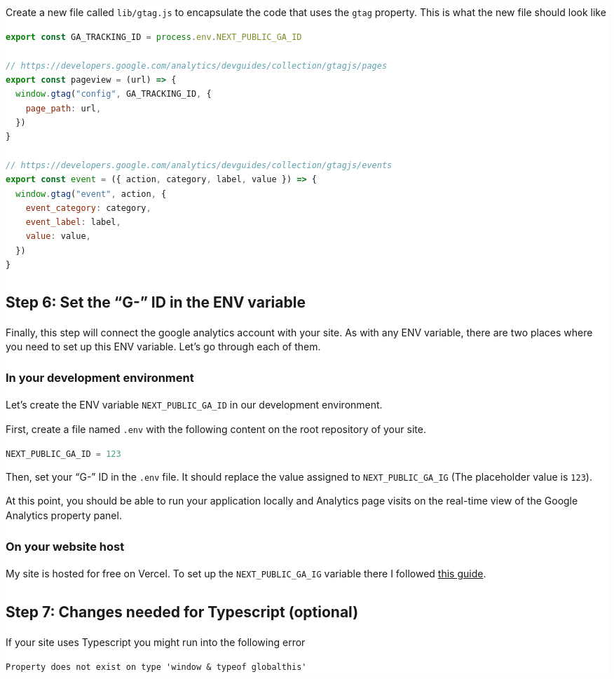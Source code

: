 Create a new file called `lib/gtag.js` to encapsulate the code that uses the `gtag` property. This is what the new file should look like

```javascript
export const GA_TRACKING_ID = process.env.NEXT_PUBLIC_GA_ID

// https://developers.google.com/analytics/devguides/collection/gtagjs/pages
export const pageview = (url) => {
  window.gtag("config", GA_TRACKING_ID, {
    page_path: url,
  })
}

// https://developers.google.com/analytics/devguides/collection/gtagjs/events
export const event = ({ action, category, label, value }) => {
  window.gtag("event", action, {
    event_category: category,
    event_label: label,
    value: value,
  })
}
```

## Step 6: Set the “G-” ID in the ENV variable

Finally, this step will connect the google analytics account with your site. As with any ENV variable, there are two places where you need to set up this ENV variable. Let’s go through each of them.

### In your development environment

Let’s create the ENV variable `NEXT_PUBLIC_GA_ID` in our development environment.

First, create a file named `.env` with the following content on the root repository of your site.

```javascript
NEXT_PUBLIC_GA_ID = 123
```

Then, set your “G-” ID in the `.env` file. It should replace the value assigned to `NEXT_PUBLIC_GA_IG` (The placeholder value is `123`).

At this point, you should be able to run your application locally and Analytics page visits on the real-time view of the Google Analytics property panel.

### On your website host

My site is hosted for free on Vercel. To set up the `NEXT_PUBLIC_GA_IG` variable there I followed [this guide](https://vercel.com/docs/concepts/projects/environment-variables#).

## Step 7: Changes needed for Typescript (optional)

If your site uses Typescript you might run into the following error

```text
Property does not exist on type 'window & typeof globalthis'
```

